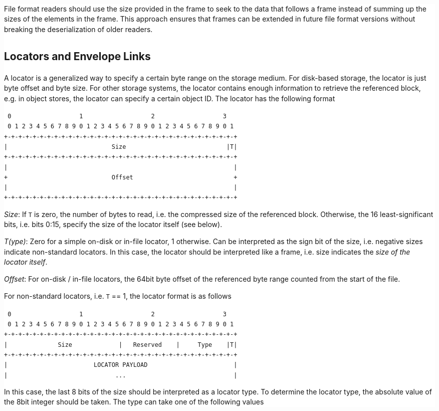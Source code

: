 File format readers should use the size provided in the frame to seek to the data that follows a frame
instead of summing up the sizes of the elements in the frame.
This approach ensures that frames can be extended in future file format versions
without breaking the deserialization of older readers.


## Locators and Envelope Links

A locator is a generalized way to specify a certain byte range on the storage medium.
For disk-based storage, the locator is just byte offset and byte size.
For other storage systems, the locator contains enough information to retrieve the referenced block,
e.g. in object stores, the locator can specify a certain object ID.
The locator has the following format

```
 0                   1                   2                   3
 0 1 2 3 4 5 6 7 8 9 0 1 2 3 4 5 6 7 8 9 0 1 2 3 4 5 6 7 8 9 0 1
+-+-+-+-+-+-+-+-+-+-+-+-+-+-+-+-+-+-+-+-+-+-+-+-+-+-+-+-+-+-+-+-+
|                             Size                            |T|
+-+-+-+-+-+-+-+-+-+-+-+-+-+-+-+-+-+-+-+-+-+-+-+-+-+-+-+-+-+-+-+-+
|                                                               |
+                             Offset                            +
|                                                               |
+-+-+-+-+-+-+-+-+-+-+-+-+-+-+-+-+-+-+-+-+-+-+-+-+-+-+-+-+-+-+-+-+
```

_Size_: If `T` is zero, the number of bytes to read, i.e. the compressed size of the referenced block.
Otherwise, the 16 least-significant bits, i.e. bits 0:15, specify the size of the locator itself (see below).

_T(ype)_: Zero for a simple on-disk or in-file locator, 1 otherwise.
Can be interpreted as the sign bit of the size, i.e. negative sizes indicate non-standard locators.
In this case, the locator should be interpreted like a frame, i.e. size indicates the _size of the locator itself_.

_Offset_:
For on-disk / in-file locators, the 64bit byte offset of the referenced byte range counted from the start of the file.

For non-standard locators, i.e. `T` == 1, the locator format is as follows

```
 0                   1                   2                   3
 0 1 2 3 4 5 6 7 8 9 0 1 2 3 4 5 6 7 8 9 0 1 2 3 4 5 6 7 8 9 0 1
+-+-+-+-+-+-+-+-+-+-+-+-+-+-+-+-+-+-+-+-+-+-+-+-+-+-+-+-+-+-+-+-+
|              Size             |   Reserved    |     Type    |T|
+-+-+-+-+-+-+-+-+-+-+-+-+-+-+-+-+-+-+-+-+-+-+-+-+-+-+-+-+-+-+-+-+
|                        LOCATOR PAYLOAD                        |
|                              ...                              |
```

In this case, the last 8 bits of the size should be interpreted as a locator type.
To determine the locator type, the absolute value of the 8bit integer should be taken.
The type can take one of the following values
